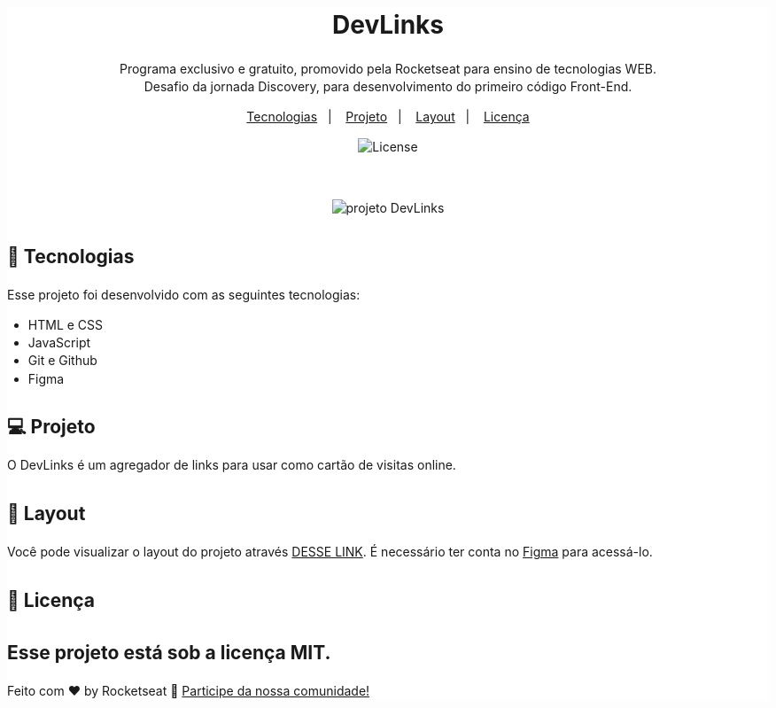 <h1 align="center"> DevLinks </h1>
<p align="center">
Programa exclusivo e gratuito, promovido pela Rocketseat para ensino de tecnologias WEB. <br> Desafio da jornada Discovery, para desenvolvimento do primeiro código Front-End.
</p>
<p align="center">
  <a href="#-tecnologias">Tecnologias</a>&nbsp;&nbsp;&nbsp;|&nbsp;&nbsp;&nbsp;
  <a href="#-projeto">Projeto</a>&nbsp;&nbsp;&nbsp;|&nbsp;&nbsp;&nbsp;
  <a href="#-layout">Layout</a>&nbsp;&nbsp;&nbsp;|&nbsp;&nbsp;&nbsp;
  <a href="#memo-licença">Licença</a>
</p>
<p align="center">
  <img alt="License" src="https://img.shields.io/static/v1?label=license&message=MIT&color=49AA26&labelColor=000000">
</p>
<br>
<p align="center">
  <img alt="projeto DevLinks" src=".github/preview.jpg" width="100%">
</p>

## 🚀 Tecnologias

Esse projeto foi desenvolvido com as seguintes tecnologias:

- HTML e CSS
- JavaScript
- Git e Github
- Figma

## 💻 Projeto

O DevLinks é um agregador de links para usar como cartão de visitas online.

## 🔖 Layout

Você pode visualizar o layout do projeto através [DESSE LINK](<https://www.figma.com/file/MF894TdzM99Fg9Ssu4KyMq/DevLinks-(Copy)?node-id=1%3A113&t=8x94o7ecTaQMC2CS-1/duplicate>). É necessário ter conta no [Figma](https://figma.com) para acessá-lo.

## :memo: Licença

## Esse projeto está sob a licença MIT.

Feito com ♥ by Rocketseat :wave: [Participe da nossa comunidade!](https://discord.gg/rocketseat)
